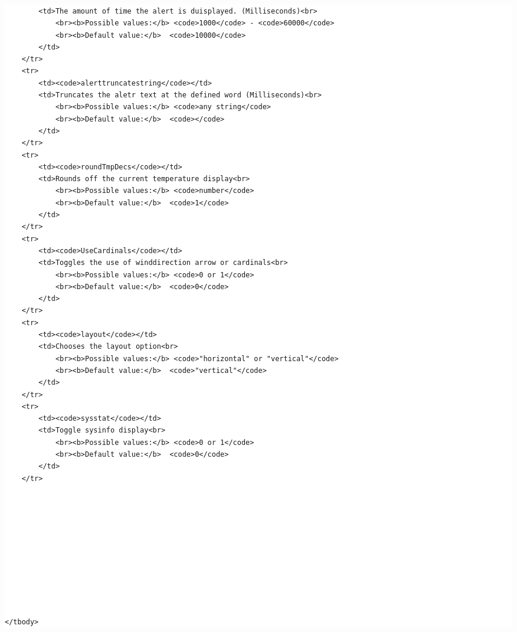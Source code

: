 			<td>The amount of time the alert is duisplayed. (Milliseconds)<br>
				<br><b>Possible values:</b> <code>1000</code> - <code>60000</code>
				<br><b>Default value:</b>  <code>10000</code>
			</td>
		</tr>
		<tr>
			<td><code>alerttruncatestring</code></td>
			<td>Truncates the aletr text at the defined word (Milliseconds)<br>
				<br><b>Possible values:</b> <code>any string</code>
				<br><b>Default value:</b>  <code></code>
			</td>
		</tr>
		<tr>
			<td><code>roundTmpDecs</code></td>
			<td>Rounds off the current temperature display<br>
				<br><b>Possible values:</b> <code>number</code>
				<br><b>Default value:</b>  <code>1</code>
			</td>
		</tr>
		<tr>
			<td><code>UseCardinals</code></td>
			<td>Toggles the use of winddirection arrow or cardinals<br>
				<br><b>Possible values:</b> <code>0 or 1</code>
				<br><b>Default value:</b>  <code>0</code>
			</td>
		</tr>
		<tr>
			<td><code>layout</code></td>
			<td>Chooses the layout option<br>
				<br><b>Possible values:</b> <code>"horizontal" or "vertical"</code>
				<br><b>Default value:</b>  <code>"vertical"</code>
			</td>
		</tr>
		<tr>
			<td><code>sysstat</code></td>
			<td>Toggle sysinfo display<br>
				<br><b>Possible values:</b> <code>0 or 1</code>
				<br><b>Default value:</b>  <code>0</code>
			</td>
		</tr>

		
		
		
		
		
		
		
		
		

	</tbody>
</table>


